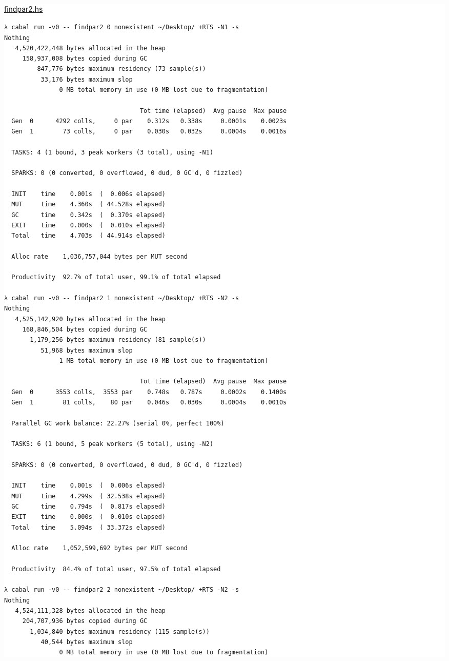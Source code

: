 [findpar2.hs](./findpar/findpar2.hs)

```
λ cabal run -v0 -- findpar2 0 nonexistent ~/Desktop/ +RTS -N1 -s
Nothing
   4,520,422,448 bytes allocated in the heap
     158,937,008 bytes copied during GC
         847,776 bytes maximum residency (73 sample(s))
          33,176 bytes maximum slop
               0 MB total memory in use (0 MB lost due to fragmentation)

                                     Tot time (elapsed)  Avg pause  Max pause
  Gen  0      4292 colls,     0 par    0.312s   0.338s     0.0001s    0.0023s
  Gen  1        73 colls,     0 par    0.030s   0.032s     0.0004s    0.0016s

  TASKS: 4 (1 bound, 3 peak workers (3 total), using -N1)

  SPARKS: 0 (0 converted, 0 overflowed, 0 dud, 0 GC'd, 0 fizzled)

  INIT    time    0.001s  (  0.006s elapsed)
  MUT     time    4.360s  ( 44.528s elapsed)
  GC      time    0.342s  (  0.370s elapsed)
  EXIT    time    0.000s  (  0.010s elapsed)
  Total   time    4.703s  ( 44.914s elapsed)

  Alloc rate    1,036,757,044 bytes per MUT second

  Productivity  92.7% of total user, 99.1% of total elapsed

λ cabal run -v0 -- findpar2 1 nonexistent ~/Desktop/ +RTS -N2 -s
Nothing
   4,525,142,920 bytes allocated in the heap
     168,846,504 bytes copied during GC
       1,179,256 bytes maximum residency (81 sample(s))
          51,968 bytes maximum slop
               1 MB total memory in use (0 MB lost due to fragmentation)

                                     Tot time (elapsed)  Avg pause  Max pause
  Gen  0      3553 colls,  3553 par    0.748s   0.787s     0.0002s    0.1400s
  Gen  1        81 colls,    80 par    0.046s   0.030s     0.0004s    0.0010s

  Parallel GC work balance: 22.27% (serial 0%, perfect 100%)

  TASKS: 6 (1 bound, 5 peak workers (5 total), using -N2)

  SPARKS: 0 (0 converted, 0 overflowed, 0 dud, 0 GC'd, 0 fizzled)

  INIT    time    0.001s  (  0.006s elapsed)
  MUT     time    4.299s  ( 32.538s elapsed)
  GC      time    0.794s  (  0.817s elapsed)
  EXIT    time    0.000s  (  0.010s elapsed)
  Total   time    5.094s  ( 33.372s elapsed)

  Alloc rate    1,052,599,692 bytes per MUT second

  Productivity  84.4% of total user, 97.5% of total elapsed

λ cabal run -v0 -- findpar2 2 nonexistent ~/Desktop/ +RTS -N2 -s
Nothing
   4,524,111,328 bytes allocated in the heap
     204,707,936 bytes copied during GC
       1,034,840 bytes maximum residency (115 sample(s))
          40,544 bytes maximum slop
               0 MB total memory in use (0 MB lost due to fragmentation)
```